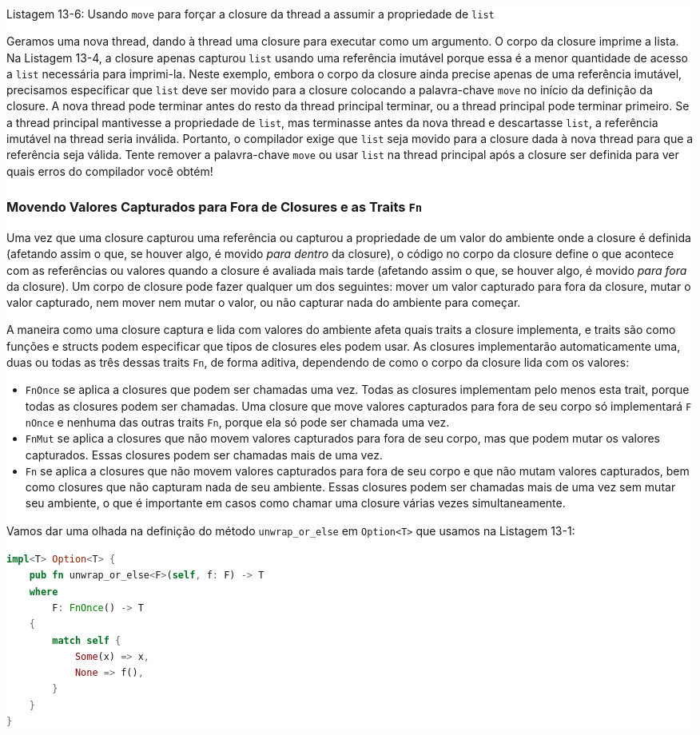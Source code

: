 Listagem 13-6: Usando `move` para forçar a closure da thread a assumir a propriedade de `list`

Geramos uma nova thread, dando à thread uma closure para executar como um argumento. O corpo da closure imprime a lista. Na Listagem 13-4, a closure apenas capturou `list` usando uma referência imutável porque essa é a menor quantidade de acesso a `list` necessária para imprimi-la. Neste exemplo, embora o corpo da closure ainda precise apenas de uma referência imutável, precisamos especificar que `list` deve ser movido para a closure colocando a palavra-chave `move` no início da definição da closure. A nova thread pode terminar antes do resto da thread principal terminar, ou a thread principal pode terminar primeiro. Se a thread principal mantivesse a propriedade de `list`, mas terminasse antes da nova thread e descartasse `list`, a referência imutável na thread seria inválida. Portanto, o compilador exige que `list` seja movido para a closure dada à nova thread para que a referência seja válida. Tente remover a palavra-chave `move` ou usar `list` na thread principal após a closure ser definida para ver quais erros do compilador você obtém!

### Movendo Valores Capturados para Fora de Closures e as Traits `Fn`

Uma vez que uma closure capturou uma referência ou capturou a propriedade de um valor do ambiente onde a closure é definida (afetando assim o que, se houver algo, é movido *para dentro* da closure), o código no corpo da closure define o que acontece com as referências ou valores quando a closure é avaliada mais tarde (afetando assim o que, se houver algo, é movido *para fora* da closure). Um corpo de closure pode fazer qualquer um dos seguintes: mover um valor capturado para fora da closure, mutar o valor capturado, nem mover nem mutar o valor, ou não capturar nada do ambiente para começar.

A maneira como uma closure captura e lida com valores do ambiente afeta quais traits a closure implementa, e traits são como funções e structs podem especificar que tipos de closures eles podem usar. As closures implementarão automaticamente uma, duas ou todas as três dessas traits `Fn`, de forma aditiva, dependendo de como o corpo da closure lida com os valores:

-   `FnOnce` se aplica a closures que podem ser chamadas uma vez. Todas as closures implementam pelo menos esta trait, porque todas as closures podem ser chamadas. Uma closure que move valores capturados para fora de seu corpo só implementará `FnOnce` e nenhuma das outras traits `Fn`, porque ela só pode ser chamada uma vez.
-   `FnMut` se aplica a closures que não movem valores capturados para fora de seu corpo, mas que podem mutar os valores capturados. Essas closures podem ser chamadas mais de uma vez.
-   `Fn` se aplica a closures que não movem valores capturados para fora de seu corpo e que não mutam valores capturados, bem como closures que não capturam nada de seu ambiente. Essas closures podem ser chamadas mais de uma vez sem mutar seu ambiente, o que é importante em casos como chamar uma closure várias vezes simultaneamente.

Vamos dar uma olhada na definição do método `unwrap_or_else` em `Option<T>` que usamos na Listagem 13-1:

```rust
impl<T> Option<T> {
    pub fn unwrap_or_else<F>(self, f: F) -> T
    where
        F: FnOnce() -> T
    {
        match self {
            Some(x) => x,
            None => f(),
        }
    }
}
```
